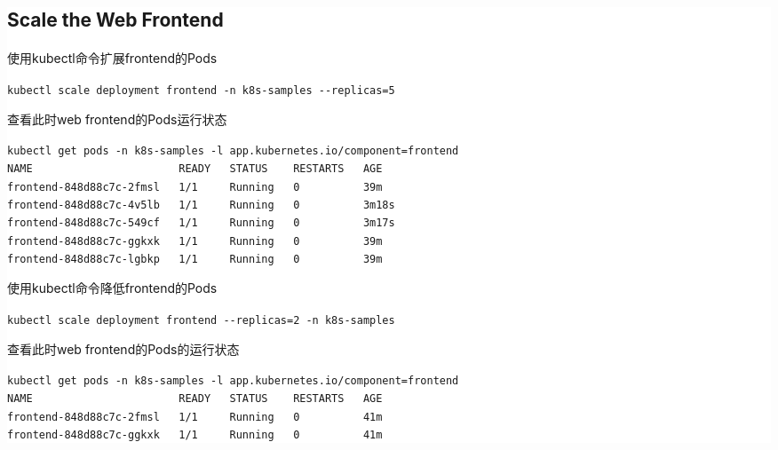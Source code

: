 ## Scale the Web Frontend

使用kubectl命令扩展frontend的Pods

```
kubectl scale deployment frontend -n k8s-samples --replicas=5
```

查看此时web frontend的Pods运行状态

```
kubectl get pods -n k8s-samples -l app.kubernetes.io/component=frontend
NAME                       READY   STATUS    RESTARTS   AGE
frontend-848d88c7c-2fmsl   1/1     Running   0          39m
frontend-848d88c7c-4v5lb   1/1     Running   0          3m18s
frontend-848d88c7c-549cf   1/1     Running   0          3m17s
frontend-848d88c7c-ggkxk   1/1     Running   0          39m
frontend-848d88c7c-lgbkp   1/1     Running   0          39m
```

使用kubectl命令降低frontend的Pods

```
kubectl scale deployment frontend --replicas=2 -n k8s-samples
```

查看此时web frontend的Pods的运行状态

```
kubectl get pods -n k8s-samples -l app.kubernetes.io/component=frontend
NAME                       READY   STATUS    RESTARTS   AGE
frontend-848d88c7c-2fmsl   1/1     Running   0          41m
frontend-848d88c7c-ggkxk   1/1     Running   0          41m
```



